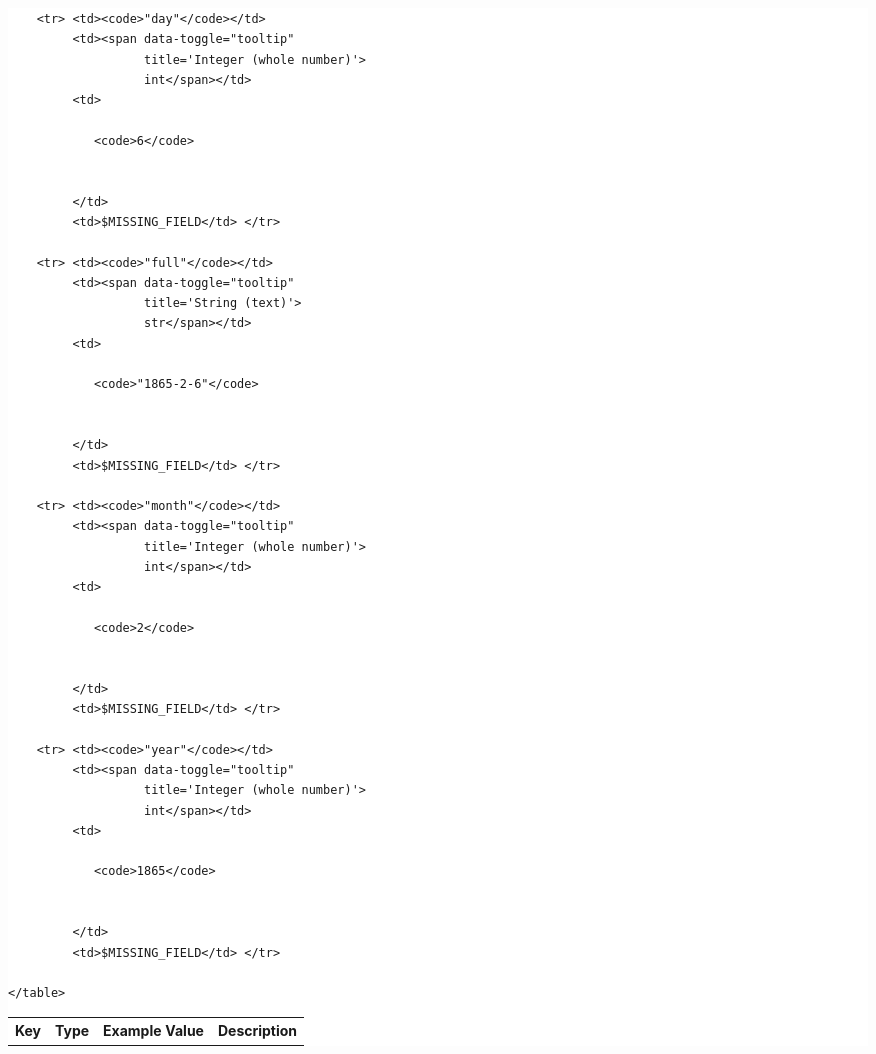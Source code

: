 <div id='explore-awarded-date' title='Dictionary (4 keys)'>
    <table class='table table-sm table-striped table-bordered' >
        <tr> <th>Key</th> <th>Type</th> <th>Example Value</th> <th>Description</th></tr>
        
        <tr> <td><code>"day"</code></td> 
             <td><span data-toggle="tooltip"
                       title='Integer (whole number)'>
                       int</span></td> 
             <td>
             
                <code>6</code>
             
                
             </td> 
             <td>$MISSING_FIELD</td> </tr>
        
        <tr> <td><code>"full"</code></td> 
             <td><span data-toggle="tooltip"
                       title='String (text)'>
                       str</span></td> 
             <td>
             
                <code>"1865-2-6"</code>
             
                
             </td> 
             <td>$MISSING_FIELD</td> </tr>
        
        <tr> <td><code>"month"</code></td> 
             <td><span data-toggle="tooltip"
                       title='Integer (whole number)'>
                       int</span></td> 
             <td>
             
                <code>2</code>
             
                
             </td> 
             <td>$MISSING_FIELD</td> </tr>
        
        <tr> <td><code>"year"</code></td> 
             <td><span data-toggle="tooltip"
                       title='Integer (whole number)'>
                       int</span></td> 
             <td>
             
                <code>1865</code>
             
                
             </td> 
             <td>$MISSING_FIELD</td> </tr>
        
    </table>
</div>

    

    

    

    